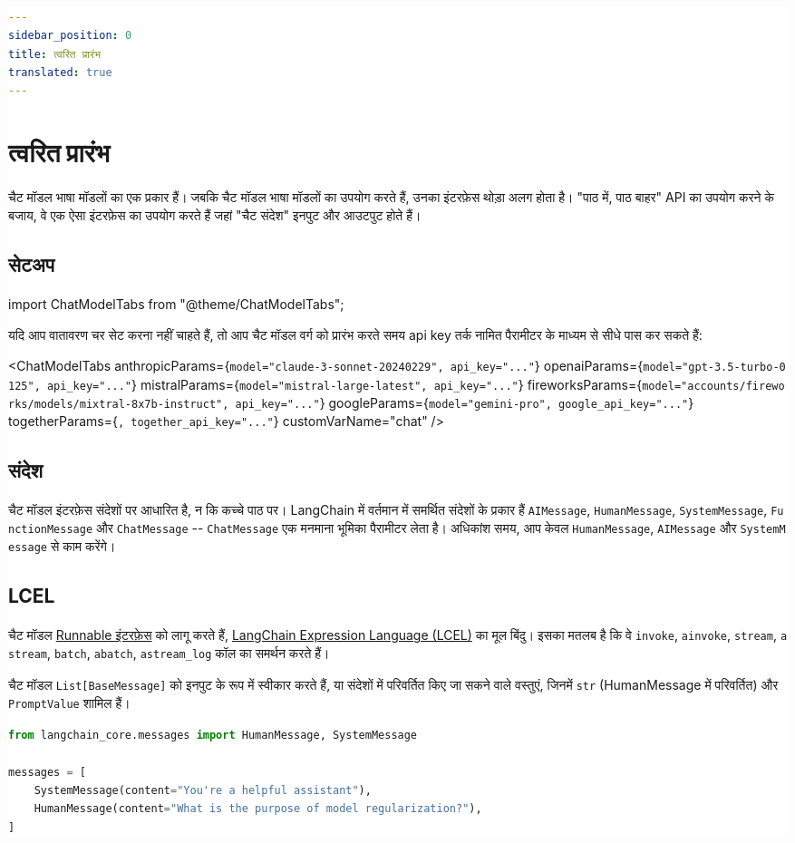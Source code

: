 ```yaml
---
sidebar_position: 0
title: त्वरित प्रारंभ
translated: true
---
```


# त्वरित प्रारंभ

चैट मॉडल भाषा मॉडलों का एक प्रकार हैं।
जबकि चैट मॉडल भाषा मॉडलों का उपयोग करते हैं, उनका इंटरफ़ेस थोड़ा अलग होता है।
"पाठ में, पाठ बाहर" API का उपयोग करने के बजाय, वे एक ऐसा इंटरफ़ेस का उपयोग करते हैं जहां "चैट संदेश" इनपुट और आउटपुट होते हैं।

## सेटअप

import ChatModelTabs from "@theme/ChatModelTabs";

<ChatModelTabs customVarName="chat" />

यदि आप वातावरण चर सेट करना नहीं चाहते हैं, तो आप चैट मॉडल वर्ग को प्रारंभ करते समय api key तर्क नामित पैरामीटर के माध्यम से सीधे पास कर सकते हैं:

<ChatModelTabs
  anthropicParams={`model="claude-3-sonnet-20240229", api_key="..."`}
  openaiParams={`model="gpt-3.5-turbo-0125", api_key="..."`}
  mistralParams={`model="mistral-large-latest", api_key="..."`}
  fireworksParams={`model="accounts/fireworks/models/mixtral-8x7b-instruct", api_key="..."`}
  googleParams={`model="gemini-pro", google_api_key="..."`}
  togetherParams={`, together_api_key="..."`}
  customVarName="chat"
/>

## संदेश

चैट मॉडल इंटरफ़ेस संदेशों पर आधारित है, न कि कच्चे पाठ पर।
LangChain में वर्तमान में समर्थित संदेशों के प्रकार हैं `AIMessage`, `HumanMessage`, `SystemMessage`, `FunctionMessage` और `ChatMessage` -- `ChatMessage` एक मनमाना भूमिका पैरामीटर लेता है। अधिकांश समय, आप केवल `HumanMessage`, `AIMessage` और `SystemMessage` से काम करेंगे।

## LCEL

चैट मॉडल [Runnable इंटरफ़ेस](/docs/expression_language/interface) को लागू करते हैं, [LangChain Expression Language (LCEL)](/docs/expression_language/) का मूल बिंदु। इसका मतलब है कि वे `invoke`, `ainvoke`, `stream`, `astream`, `batch`, `abatch`, `astream_log` कॉल का समर्थन करते हैं।

चैट मॉडल `List[BaseMessage]` को इनपुट के रूप में स्वीकार करते हैं, या संदेशों में परिवर्तित किए जा सकने वाले वस्तुएं, जिनमें `str` (HumanMessage में परिवर्तित) और `PromptValue` शामिल हैं।

```python
from langchain_core.messages import HumanMessage, SystemMessage

messages = [
    SystemMessage(content="You're a helpful assistant"),
    HumanMessage(content="What is the purpose of model regularization?"),
]
```
